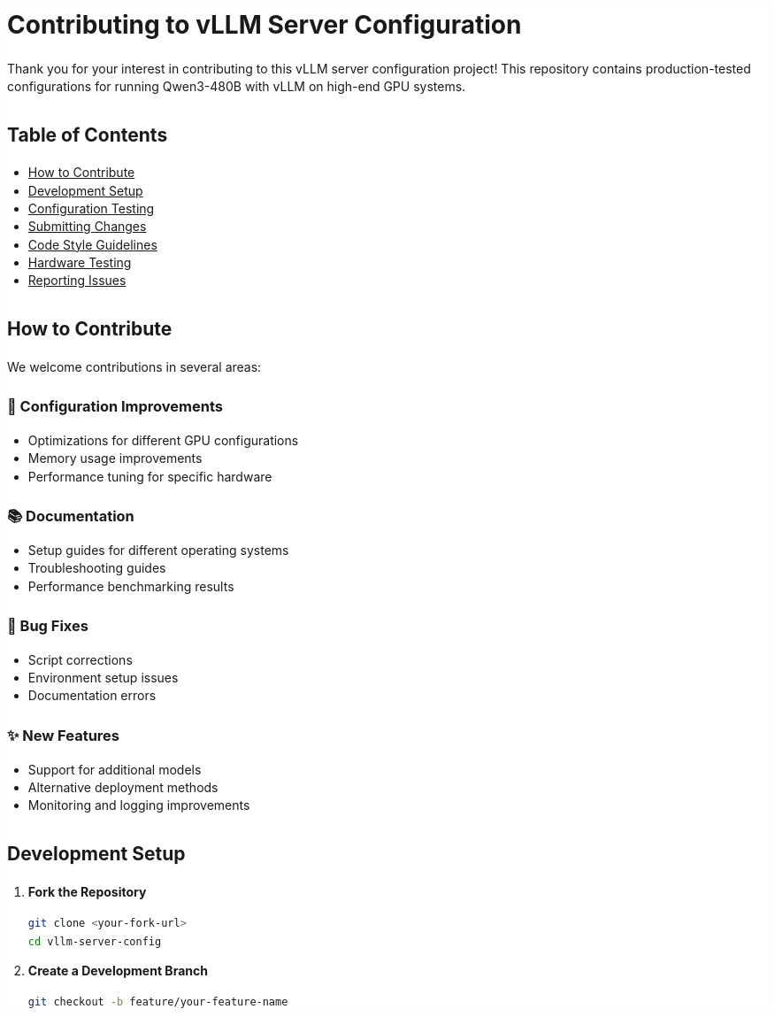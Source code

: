 # Contributing to vLLM Server Configuration

Thank you for your interest in contributing to this vLLM server configuration project! This repository contains production-tested configurations for running Qwen3-480B with vLLM on high-end GPU systems.

## Table of Contents

- [How to Contribute](#how-to-contribute)
- [Development Setup](#development-setup)
- [Configuration Testing](#configuration-testing)
- [Submitting Changes](#submitting-changes)
- [Code Style Guidelines](#code-style-guidelines)
- [Hardware Testing](#hardware-testing)
- [Reporting Issues](#reporting-issues)

## How to Contribute

We welcome contributions in several areas:

### 🔧 Configuration Improvements
- Optimizations for different GPU configurations
- Memory usage improvements
- Performance tuning for specific hardware

### 📚 Documentation
- Setup guides for different operating systems
- Troubleshooting guides
- Performance benchmarking results

### 🐛 Bug Fixes
- Script corrections
- Environment setup issues
- Documentation errors

### ✨ New Features
- Support for additional models
- Alternative deployment methods
- Monitoring and logging improvements

## Development Setup

1. **Fork the Repository**
   ```bash
   git clone <your-fork-url>
   cd vllm-server-config
   ```

2. **Create a Development Branch**
   ```bash
   git checkout -b feature/your-feature-name
   ```
